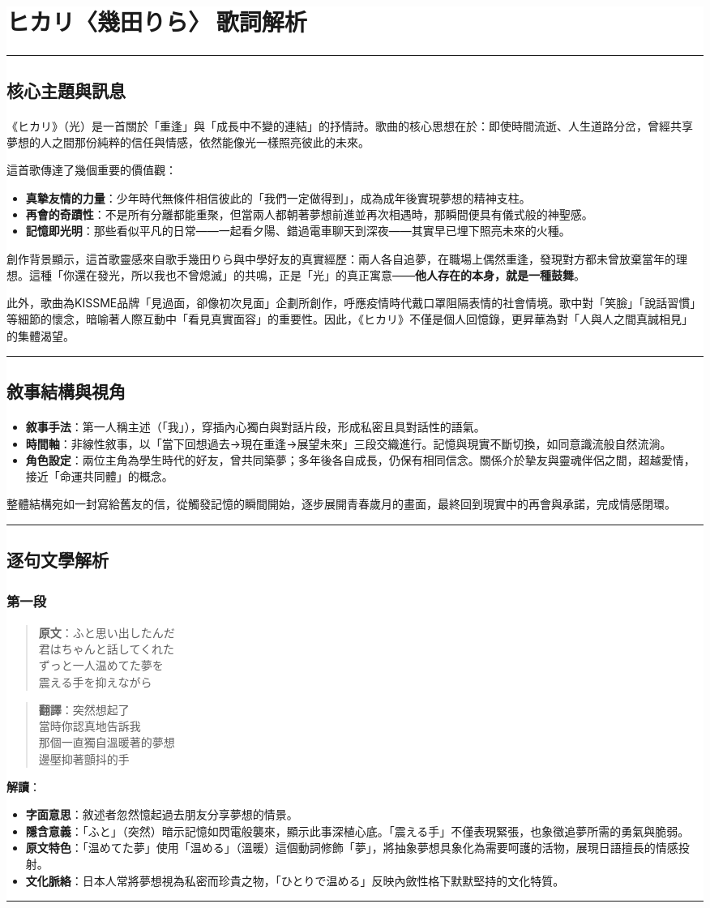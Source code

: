# ヒカリ〈幾田りら〉 歌詞解析

---

## 核心主題與訊息

《ヒカリ》（光）是一首關於「重逢」與「成長中不變的連結」的抒情詩。歌曲的核心思想在於：即使時間流逝、人生道路分岔，曾經共享夢想的人之間那份純粹的信任與情感，依然能像光一樣照亮彼此的未來。

這首歌傳達了幾個重要的價值觀：
- **真摯友情的力量**：少年時代無條件相信彼此的「我們一定做得到」，成為成年後實現夢想的精神支柱。
- **再會的奇蹟性**：不是所有分離都能重聚，但當兩人都朝著夢想前進並再次相遇時，那瞬間便具有儀式般的神聖感。
- **記憶即光明**：那些看似平凡的日常——一起看夕陽、錯過電車聊天到深夜——其實早已埋下照亮未來的火種。

創作背景顯示，這首歌靈感來自歌手幾田りら與中學好友的真實經歷：兩人各自追夢，在職場上偶然重逢，發現對方都未曾放棄當年的理想。這種「你還在發光，所以我也不曾熄滅」的共鳴，正是「光」的真正寓意——**他人存在的本身，就是一種鼓舞**。

此外，歌曲為KISSME品牌「見過面，卻像初次見面」企劃所創作，呼應疫情時代戴口罩阻隔表情的社會情境。歌中對「笑臉」「說話習慣」等細節的懷念，暗喻著人際互動中「看見真實面容」的重要性。因此，《ヒカリ》不僅是個人回憶錄，更昇華為對「人與人之間真誠相見」的集體渴望。

---

## 敘事結構與視角

- **敘事手法**：第一人稱主述（「我」），穿插內心獨白與對話片段，形成私密且具對話性的語氣。
- **時間軸**：非線性敘事，以「當下回想過去→現在重逢→展望未來」三段交織進行。記憶與現實不斷切換，如同意識流般自然流淌。
- **角色設定**：兩位主角為學生時代的好友，曾共同築夢；多年後各自成長，仍保有相同信念。關係介於摯友與靈魂伴侶之間，超越愛情，接近「命運共同體」的概念。

整體結構宛如一封寫給舊友的信，從觸發記憶的瞬間開始，逐步展開青春歲月的畫面，最終回到現實中的再會與承諾，完成情感閉環。

---

## 逐句文學解析

### 第一段
> **原文**：ふと思い出したんだ  
> 君はちゃんと話してくれた  
> ずっと一人温めてた夢を  
> 震える手を抑えながら  

> **翻譯**：突然想起了  
> 當時你認真地告訴我  
> 那個一直獨自溫暖著的夢想  
> 邊壓抑著顫抖的手  

**解讀**：
- **字面意思**：敘述者忽然憶起過去朋友分享夢想的情景。
- **隱含意義**：「ふと」（突然）暗示記憶如閃電般襲來，顯示此事深植心底。「震える手」不僅表現緊張，也象徵追夢所需的勇氣與脆弱。
- **原文特色**：「温めてた夢」使用「温める」（溫暖）這個動詞修飾「夢」，將抽象夢想具象化為需要呵護的活物，展現日語擅長的情感投射。
- **文化脈絡**：日本人常將夢想視為私密而珍貴之物，「ひとりで温める」反映內斂性格下默默堅持的文化特質。

---

